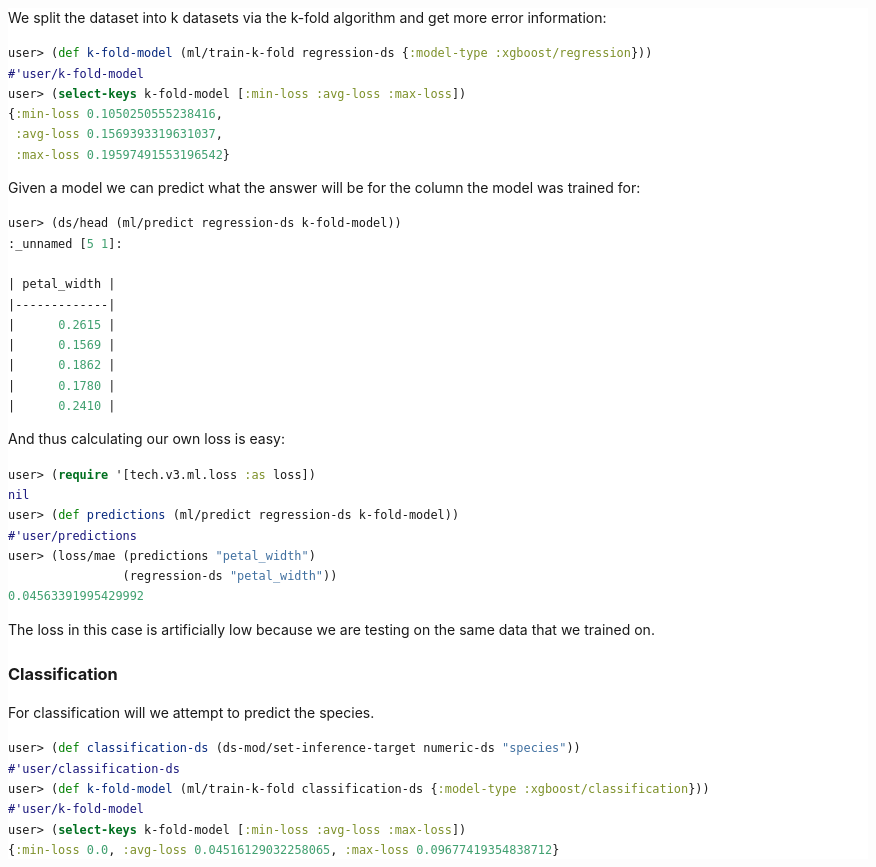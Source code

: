 We split the dataset into k datasets via the k-fold algorithm and get more error information:

```clojure
user> (def k-fold-model (ml/train-k-fold regression-ds {:model-type :xgboost/regression}))
#'user/k-fold-model
user> (select-keys k-fold-model [:min-loss :avg-loss :max-loss])
{:min-loss 0.1050250555238416,
 :avg-loss 0.1569393319631037,
 :max-loss 0.19597491553196542}
```

Given a model we can predict what the answer will be for the column the model
was trained for:

```clojure
user> (ds/head (ml/predict regression-ds k-fold-model))
:_unnamed [5 1]:

| petal_width |
|-------------|
|      0.2615 |
|      0.1569 |
|      0.1862 |
|      0.1780 |
|      0.2410 |
```

And thus calculating our own loss is easy:

```clojure
user> (require '[tech.v3.ml.loss :as loss])
nil
user> (def predictions (ml/predict regression-ds k-fold-model))
#'user/predictions
user> (loss/mae (predictions "petal_width")
                (regression-ds "petal_width"))
0.04563391995429992
```

The loss in this case is artificially low because we are testing on the same
data that we trained on.


### Classification

For classification will we attempt to predict the species.


```clojure
user> (def classification-ds (ds-mod/set-inference-target numeric-ds "species"))
#'user/classification-ds
user> (def k-fold-model (ml/train-k-fold classification-ds {:model-type :xgboost/classification}))
#'user/k-fold-model
user> (select-keys k-fold-model [:min-loss :avg-loss :max-loss])
{:min-loss 0.0, :avg-loss 0.04516129032258065, :max-loss 0.09677419354838712}
```
